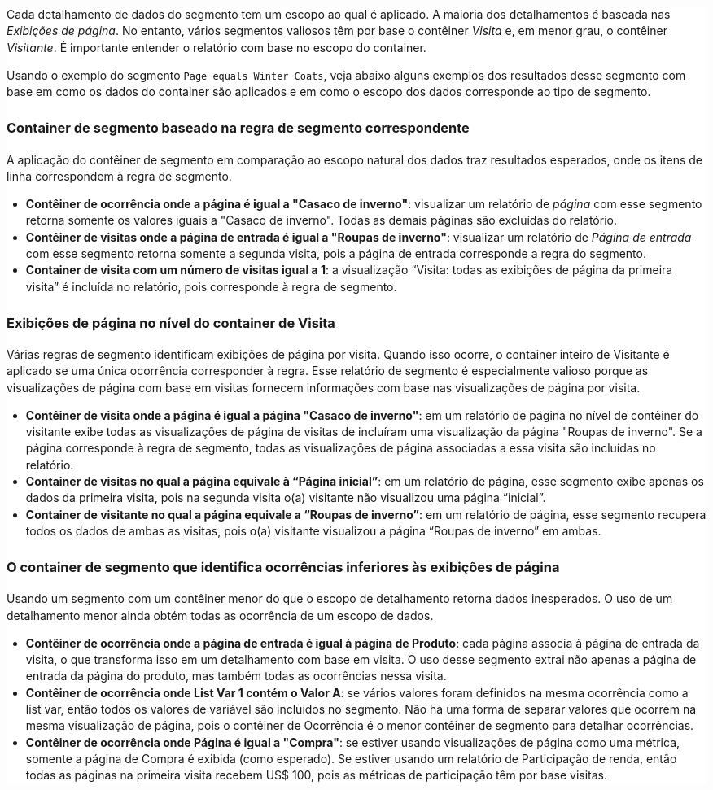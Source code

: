 Cada detalhamento de dados do segmento tem um escopo ao qual é aplicado. A maioria dos detalhamentos é baseada nas *Exibições de página*. No entanto, vários segmentos valiosos têm por base o contêiner *Visita* e, em menor grau, o contêiner *Visitante*. É importante entender o relatório com base no escopo do container.

Usando o exemplo do segmento `Page equals Winter Coats`, veja abaixo alguns exemplos dos resultados desse segmento com base em como os dados do container são aplicados e em como o escopo dos dados corresponde ao tipo de segmento.

### Container de segmento baseado na regra de segmento correspondente

A aplicação do contêiner de segmento em comparação ao escopo natural dos dados traz resultados esperados, onde os itens de linha correspondem à regra de segmento.

- **Contêiner de ocorrência onde a página é igual a &quot;Casaco de inverno&quot;**: visualizar um relatório de *página* com esse segmento retorna somente os valores iguais a &quot;Casaco de inverno&quot;. Todas as demais páginas são excluídas do relatório.
- **Contêiner de visitas onde a página de entrada é igual a &quot;Roupas de inverno&quot;**: visualizar um relatório de *Página de entrada* com esse segmento retorna somente a segunda visita, pois a página de entrada corresponde a regra do segmento.
- **Container de visita com um número de visitas igual a 1**: a visualização “Visita: todas as exibições de página da primeira visita” é incluída no relatório, pois corresponde à regra de segmento.

### Exibições de página no nível do container de Visita

Várias regras de segmento identificam exibições de página por visita. Quando isso ocorre, o container inteiro de Visitante é aplicado se uma única ocorrência corresponder à regra. Esse relatório de segmento é especialmente valioso porque as visualizações de página com base em visitas fornecem informações com base nas visualizações de página por visita.

- **Contêiner de visita onde a página é igual a página &quot;Casaco de inverno&quot;**: em um relatório de página no nível de contêiner do visitante exibe todas as visualizações de página de visitas de incluíram uma visualização da página &quot;Roupas de inverno&quot;. Se a página corresponde à regra de segmento, todas as visualizações de página associadas a essa visita são incluídas no relatório.
- **Container de visitas no qual a página equivale à “Página inicial”**: em um relatório de página, esse segmento exibe apenas os dados da primeira visita, pois na segunda visita o(a) visitante não visualizou uma página “inicial”.
- **Container de visitante no qual a página equivale a “Roupas de inverno”**: em um relatório de página, esse segmento recupera todos os dados de ambas as visitas, pois o(a) visitante visualizou a página “Roupas de inverno” em ambas.

### O container de segmento que identifica ocorrências inferiores às exibições de página

Usando um segmento com um contêiner menor do que o escopo de detalhamento retorna dados inesperados. O uso de um detalhamento menor ainda obtém todas as ocorrência de um escopo de dados.

- **Contêiner de ocorrência onde a página de entrada é igual à página de Produto**: cada página associa à página de entrada da visita, o que transforma isso em um detalhamento com base em visita. O uso desse segmento extrai não apenas a página de entrada da página do produto, mas também todas as ocorrências nessa visita.
- **Contêiner de ocorrência onde List Var 1 contém o Valor A**: se vários valores foram definidos na mesma ocorrência como a list var, então todos os valores de variável são incluídos no segmento. Não há uma forma de separar valores que ocorrem na mesma visualização de página, pois o contêiner de Ocorrência é o menor contêiner de segmento para detalhar ocorrências.
- **Contêiner de ocorrência onde Página é igual a &quot;Compra&quot;**: se estiver usando visualizações de página como uma métrica, somente a página de Compra é exibida (como esperado). Se estiver usando um relatório de Participação de renda, então todas as páginas na primeira visita recebem US$ 100, pois as métricas de participação têm por base visitas.